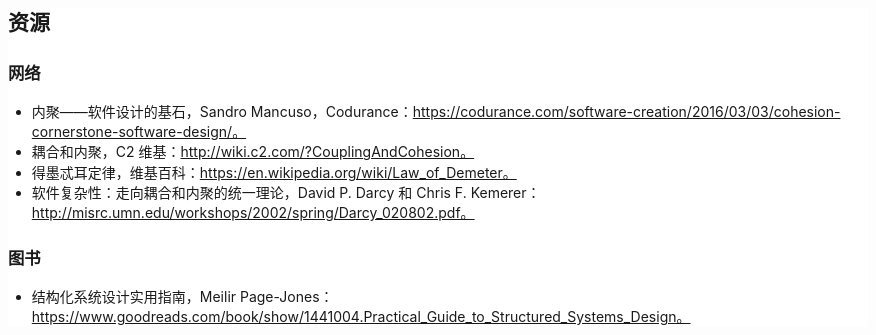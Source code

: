 ## 资源
### 网络

- 内聚——软件设计的基石，Sandro Mancuso，Codurance：https://codurance.com/software-creation/2016/03/03/cohesion-cornerstone-software-design/。
- 耦合和内聚，C2 维基：http://wiki.c2.com/?CouplingAndCohesion。
- 得墨忒耳定律，维基百科：https://en.wikipedia.org/wiki/Law_of_Demeter。
- 软件复杂性：走向耦合和内聚的统一理论，David P. Darcy 和 Chris F. Kemerer：http://misrc.umn.edu/workshops/2002/spring/Darcy_020802.pdf。

### 图书

- 结构化系统设计实用指南，Meilir Page-Jones：https://www.goodreads.com/book/show/1441004.Practical_Guide_to_Structured_Systems_Design。